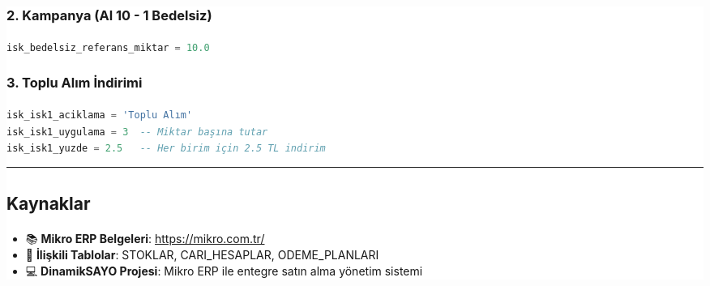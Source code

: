 ### 2. Kampanya (Al 10 - 1 Bedelsiz)

```sql
isk_bedelsiz_referans_miktar = 10.0
```

### 3. Toplu Alım İndirimi

```sql
isk_isk1_aciklama = 'Toplu Alım'
isk_isk1_uygulama = 3  -- Miktar başına tutar
isk_isk1_yuzde = 2.5   -- Her birim için 2.5 TL indirim
```

---

## Kaynaklar

- 📚 **Mikro ERP Belgeleri**: https://mikro.com.tr/
- 🔗 **İlişkili Tablolar**: STOKLAR, CARI_HESAPLAR, ODEME_PLANLARI
- 💻 **DinamikSAYO Projesi**: Mikro ERP ile entegre satın alma yönetim sistemi
